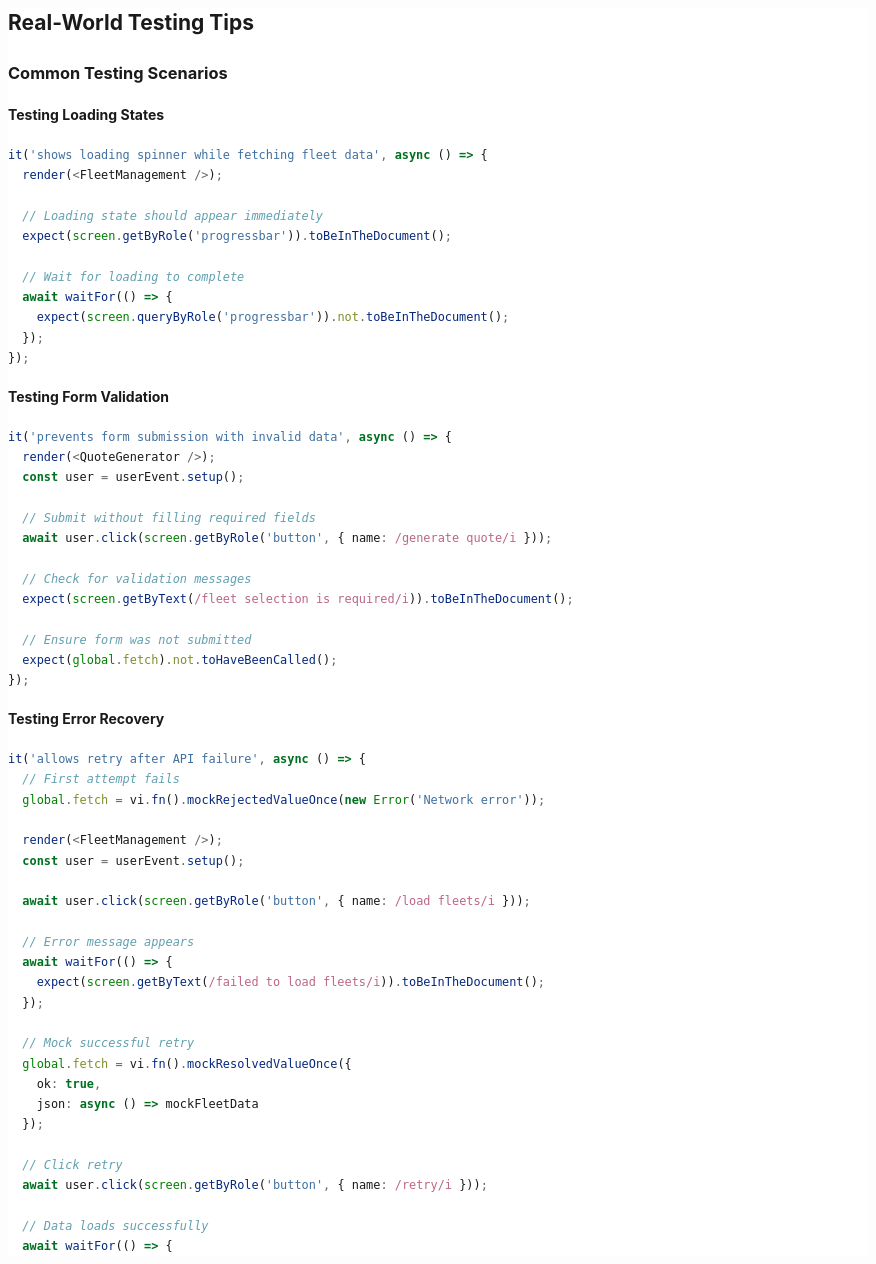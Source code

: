 
## Real-World Testing Tips

### Common Testing Scenarios

#### Testing Loading States
```typescript
it('shows loading spinner while fetching fleet data', async () => {
  render(<FleetManagement />);
  
  // Loading state should appear immediately
  expect(screen.getByRole('progressbar')).toBeInTheDocument();
  
  // Wait for loading to complete
  await waitFor(() => {
    expect(screen.queryByRole('progressbar')).not.toBeInTheDocument();
  });
});
```

#### Testing Form Validation
```typescript
it('prevents form submission with invalid data', async () => {
  render(<QuoteGenerator />);
  const user = userEvent.setup();
  
  // Submit without filling required fields
  await user.click(screen.getByRole('button', { name: /generate quote/i }));
  
  // Check for validation messages
  expect(screen.getByText(/fleet selection is required/i)).toBeInTheDocument();
  
  // Ensure form was not submitted
  expect(global.fetch).not.toHaveBeenCalled();
});
```

#### Testing Error Recovery
```typescript
it('allows retry after API failure', async () => {
  // First attempt fails
  global.fetch = vi.fn().mockRejectedValueOnce(new Error('Network error'));
  
  render(<FleetManagement />);
  const user = userEvent.setup();
  
  await user.click(screen.getByRole('button', { name: /load fleets/i }));
  
  // Error message appears
  await waitFor(() => {
    expect(screen.getByText(/failed to load fleets/i)).toBeInTheDocument();
  });
  
  // Mock successful retry
  global.fetch = vi.fn().mockResolvedValueOnce({
    ok: true,
    json: async () => mockFleetData
  });
  
  // Click retry
  await user.click(screen.getByRole('button', { name: /retry/i }));
  
  // Data loads successfully
  await waitFor(() => {
```